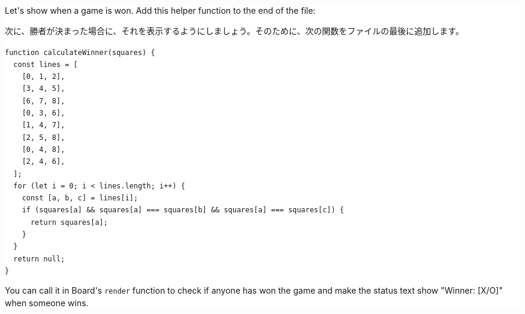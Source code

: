Let's show when a game is won. Add this helper function to the end of the file:

次に、勝者が決まった場合に、それを表示するようにしましょう。そのために、次の関数をファイルの最後に追加します。
<div class="highlight">
<pre><code class="language-javascript" data-lang="javascript"><span class="kd">function</span> <span class="nx">calculateWinner</span><span class="p">(</span><span class="nx">squares</span><span class="p">)</span> <span class="p">{</span>
  <span class="kr">const</span> <span class="nx">lines</span> <span class="o">=</span> <span class="p">[</span>
    <span class="p">[</span><span class="mi">0</span><span class="p">,</span> <span class="mi">1</span><span class="p">,</span> <span class="mi">2</span><span class="p">],</span>
    <span class="p">[</span><span class="mi">3</span><span class="p">,</span> <span class="mi">4</span><span class="p">,</span> <span class="mi">5</span><span class="p">],</span>
    <span class="p">[</span><span class="mi">6</span><span class="p">,</span> <span class="mi">7</span><span class="p">,</span> <span class="mi">8</span><span class="p">],</span>
    <span class="p">[</span><span class="mi">0</span><span class="p">,</span> <span class="mi">3</span><span class="p">,</span> <span class="mi">6</span><span class="p">],</span>
    <span class="p">[</span><span class="mi">1</span><span class="p">,</span> <span class="mi">4</span><span class="p">,</span> <span class="mi">7</span><span class="p">],</span>
    <span class="p">[</span><span class="mi">2</span><span class="p">,</span> <span class="mi">5</span><span class="p">,</span> <span class="mi">8</span><span class="p">],</span>
    <span class="p">[</span><span class="mi">0</span><span class="p">,</span> <span class="mi">4</span><span class="p">,</span> <span class="mi">8</span><span class="p">],</span>
    <span class="p">[</span><span class="mi">2</span><span class="p">,</span> <span class="mi">4</span><span class="p">,</span> <span class="mi">6</span><span class="p">],</span>
  <span class="p">];</span>
  <span class="k">for</span> <span class="p">(</span><span class="kd">let</span> <span class="nx">i</span> <span class="o">=</span> <span class="mi">0</span><span class="p">;</span> <span class="nx">i</span> <span class="o">&lt;</span> <span class="nx">lines</span><span class="p">.</span><span class="nx">length</span><span class="p">;</span> <span class="nx">i</span><span class="o">++</span><span class="p">)</span> <span class="p">{</span>
    <span class="kr">const</span> <span class="p">[</span><span class="nx">a</span><span class="p">,</span> <span class="nx">b</span><span class="p">,</span> <span class="nx">c</span><span class="p">]</span> <span class="o">=</span> <span class="nx">lines</span><span class="p">[</span><span class="nx">i</span><span class="p">];</span>
    <span class="k">if</span> <span class="p">(</span><span class="nx">squares</span><span class="p">[</span><span class="nx">a</span><span class="p">]</span> <span class="o">&amp;&amp;</span> <span class="nx">squares</span><span class="p">[</span><span class="nx">a</span><span class="p">]</span> <span class="o">===</span> <span class="nx">squares</span><span class="p">[</span><span class="nx">b</span><span class="p">]</span> <span class="o">&amp;&amp;</span> <span class="nx">squares</span><span class="p">[</span><span class="nx">a</span><span class="p">]</span> <span class="o">===</span> <span class="nx">squares</span><span class="p">[</span><span class="nx">c</span><span class="p">])</span> <span class="p">{</span>
      <span class="k">return</span> <span class="nx">squares</span><span class="p">[</span><span class="nx">a</span><span class="p">];</span>
    <span class="p">}</span>
  <span class="p">}</span>
  <span class="k">return</span> <span class="kc">null</span><span class="p">;</span>
<span class="p">}</span>
</code></pre>
</div>
You can call it in Board's <code>render</code> function to check if anyone has won the game and make the status text show "Winner: [X/O]" when someone wins.
